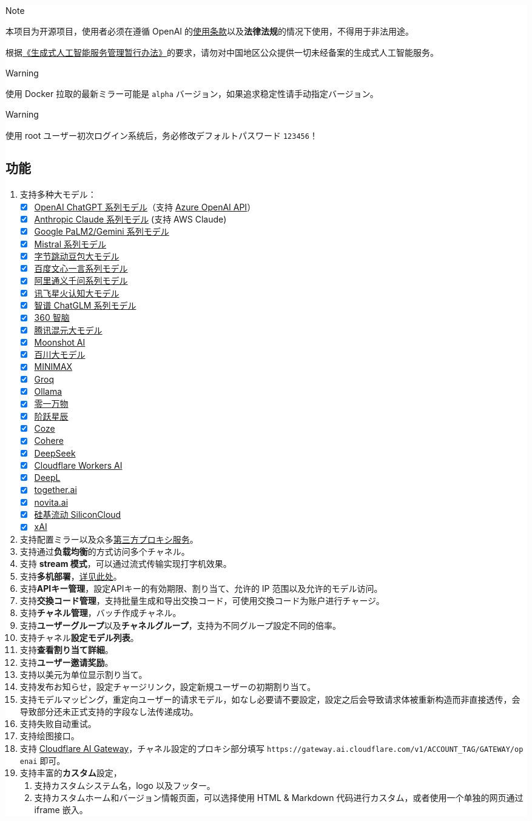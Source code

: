 > [!NOTE]
> 本项目为开源项目，使用者必须在遵循 OpenAI 的[使用条款](https://openai.com/policies/terms-of-use)以及**法律法规**的情况下使用，不得用于非法用途。
>
> 根据[《生成式人工智能服务管理暂行办法》](http://www.cac.gov.cn/2023-07/13/c_1690898327029107.htm)的要求，请勿对中国地区公众提供一切未经备案的生成式人工智能服务。

> [!WARNING]
> 使用 Docker 拉取的最新ミラー可能是 `alpha` バージョン，如果追求稳定性请手动指定バージョン。

> [!WARNING]
> 使用 root ユーザー初次ログイン系统后，务必修改デフォルトパスワード `123456`！

## 功能
1. 支持多种大モデル：
   + [x] [OpenAI ChatGPT 系列モデル](https://platform.openai.com/docs/guides/gpt/chat-completions-api)（支持 [Azure OpenAI API](https://learn.microsoft.com/en-us/azure/ai-services/openai/reference)）
   + [x] [Anthropic Claude 系列モデル](https://anthropic.com) (支持 AWS Claude)
   + [x] [Google PaLM2/Gemini 系列モデル](https://developers.generativeai.google)
   + [x] [Mistral 系列モデル](https://mistral.ai/)
   + [x] [字节跳动豆包大モデル](https://console.volcengine.com/ark/region:ark+cn-beijing/model)
   + [x] [百度文心一言系列モデル](https://cloud.baidu.com/doc/WENXINWORKSHOP/index.html)
   + [x] [阿里通义千问系列モデル](https://help.aliyun.com/document_detail/2400395.html)
   + [x] [讯飞星火认知大モデル](https://www.xfyun.cn/doc/spark/Web.html)
   + [x] [智谱 ChatGLM 系列モデル](https://bigmodel.cn)
   + [x] [360 智脑](https://ai.360.cn)
   + [x] [腾讯混元大モデル](https://cloud.tencent.com/document/product/1729)
   + [x] [Moonshot AI](https://platform.moonshot.cn/)
   + [x] [百川大モデル](https://platform.baichuan-ai.com)
   + [x] [MINIMAX](https://api.minimax.chat/)
   + [x] [Groq](https://wow.groq.com/)
   + [x] [Ollama](https://github.com/ollama/ollama)
   + [x] [零一万物](https://platform.lingyiwanwu.com/)
   + [x] [阶跃星辰](https://platform.stepfun.com/)
   + [x] [Coze](https://www.coze.com/)
   + [x] [Cohere](https://cohere.com/)
   + [x] [DeepSeek](https://www.deepseek.com/)
   + [x] [Cloudflare Workers AI](https://developers.cloudflare.com/workers-ai/)
   + [x] [DeepL](https://www.deepl.com/)
   + [x] [together.ai](https://www.together.ai/)
   + [x] [novita.ai](https://www.novita.ai/)
   + [x] [硅基流动 SiliconCloud](https://siliconflow.cn/siliconcloud)
   + [x] [xAI](https://x.ai/)
2. 支持配置ミラー以及众多[第三方プロキシ服务](https://iamazing.cn/page/openai-api-third-party-services)。
3. 支持通过**负载均衡**的方式访问多个チャネル。
4. 支持 **stream 模式**，可以通过流式传输实现打字机效果。
5. 支持**多机部署**，[详见此处](#多机部署)。
6. 支持**APIキー管理**，設定APIキー的有効期限、割り当て、允许的 IP 范围以及允许的モデル访问。
7. 支持**交換コード管理**，支持批量生成和导出交換コード，可使用交換コード为账户进行チャージ。
8. 支持**チャネル管理**，バッチ作成チャネル。
9. 支持**ユーザーグループ**以及**チャネルグループ**，支持为不同グループ設定不同的倍率。
10. 支持チャネル**設定モデル列表**。
11. 支持**查看割り当て詳細**。
12. 支持**ユーザー邀请奖励**。
13. 支持以美元为单位显示割り当て。
14. 支持发布お知らせ，設定チャージリンク，設定新規ユーザーの初期割り当て。
15. 支持モデルマッピング，重定向ユーザー的请求モデル，如なし必要请不要設定，設定之后会导致请求体被重新构造而非直接透传，会导致部分还未正式支持的字段なし法传递成功。
16. 支持失败自动重试。
17. 支持绘图接口。
18. 支持 [Cloudflare AI Gateway](https://developers.cloudflare.com/ai-gateway/providers/openai/)，チャネル設定的プロキシ部分填写 `https://gateway.ai.cloudflare.com/v1/ACCOUNT_TAG/GATEWAY/openai` 即可。
19. 支持丰富的**カスタム**設定，
    1. 支持カスタムシステム名，logo 以及フッター。
    2. 支持カスタムホーム和バージョン情報页面，可以选择使用 HTML & Markdown 代码进行カスタム，或者使用一个单独的网页通过 iframe 嵌入。